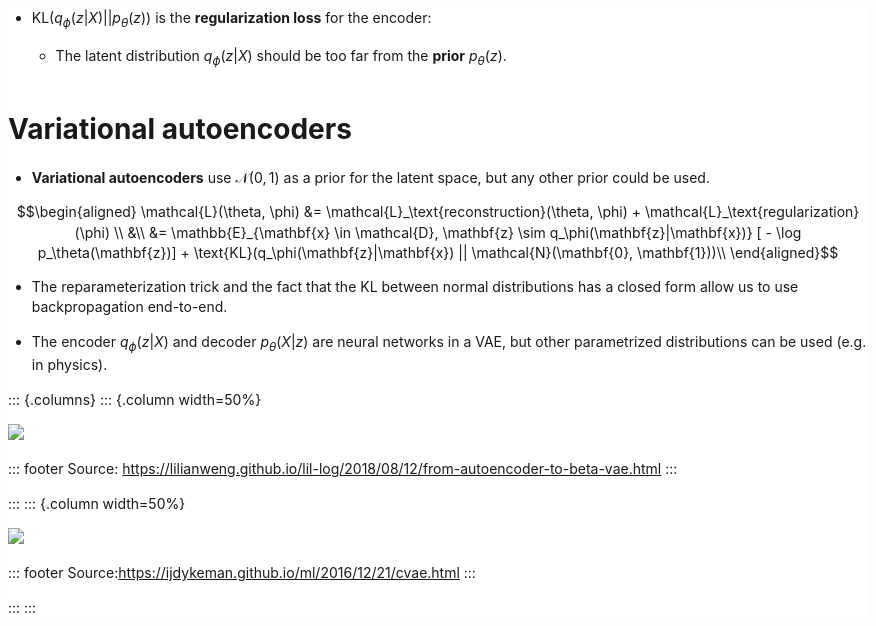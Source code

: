 * $\text{KL}(q_\phi(z|X) || p_\theta(z))$ is the **regularization loss** for the encoder: 

    * The latent distribution $q_\phi(z|X)$ should be too far from the **prior** $p_\theta(z)$.



# Variational autoencoders

* **Variational autoencoders** use $\mathcal{N}(0, 1)$ as a prior for the latent space, but any other prior could be used. 

$$\begin{aligned}
    \mathcal{L}(\theta, \phi) &= \mathcal{L}_\text{reconstruction}(\theta, \phi) + \mathcal{L}_\text{regularization}(\phi) \\
    &\\
    &= \mathbb{E}_{\mathbf{x} \in \mathcal{D}, \mathbf{z} \sim q_\phi(\mathbf{z}|\mathbf{x})} [ - \log p_\theta(\mathbf{z})] + \text{KL}(q_\phi(\mathbf{z}|\mathbf{x}) || \mathcal{N}(\mathbf{0}, \mathbf{1}))\\
\end{aligned}$$

* The reparameterization trick and the fact that the KL between normal distributions has a closed form allow us to use backpropagation end-to-end.

* The encoder $q_\phi(z|X)$ and decoder $p_\theta(X | z)$ are neural networks in a VAE, but other parametrized distributions can be used (e.g. in physics).

::: {.columns}
::: {.column width=50%}


![](img/VAE-graphical-model.png)

::: footer
Source: <https://lilianweng.github.io/lil-log/2018/08/12/from-autoencoder-to-beta-vae.html>
:::

:::
::: {.column width=50%}


![](img/vae-reparameterization2.png)

::: footer
Source:<https://ijdykeman.github.io/ml/2016/12/21/cvae.html>
:::

:::
:::
